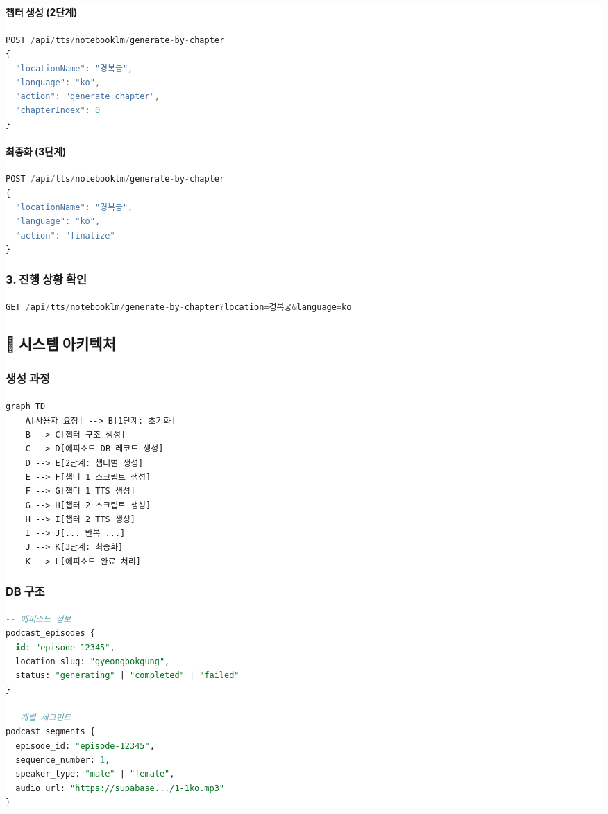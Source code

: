 #### 챕터 생성 (2단계)
```javascript
POST /api/tts/notebooklm/generate-by-chapter
{
  "locationName": "경복궁",
  "language": "ko",
  "action": "generate_chapter",
  "chapterIndex": 0
}
```

#### 최종화 (3단계)
```javascript
POST /api/tts/notebooklm/generate-by-chapter
{
  "locationName": "경복궁",
  "language": "ko",
  "action": "finalize"
}
```

### 3. 진행 상황 확인
```javascript
GET /api/tts/notebooklm/generate-by-chapter?location=경복궁&language=ko
```

## 🔧 시스템 아키텍처

### 생성 과정
```mermaid
graph TD
    A[사용자 요청] --> B[1단계: 초기화]
    B --> C[챕터 구조 생성]
    C --> D[에피소드 DB 레코드 생성]
    D --> E[2단계: 챕터별 생성]
    E --> F[챕터 1 스크립트 생성]
    F --> G[챕터 1 TTS 생성]
    G --> H[챕터 2 스크립트 생성]
    H --> I[챕터 2 TTS 생성]
    I --> J[... 반복 ...]
    J --> K[3단계: 최종화]
    K --> L[에피소드 완료 처리]
```

### DB 구조
```sql
-- 에피소드 정보
podcast_episodes {
  id: "episode-12345",
  location_slug: "gyeongbokgung",
  status: "generating" | "completed" | "failed"
}

-- 개별 세그먼트
podcast_segments {
  episode_id: "episode-12345",
  sequence_number: 1,
  speaker_type: "male" | "female",
  audio_url: "https://supabase.../1-1ko.mp3"
}
```
